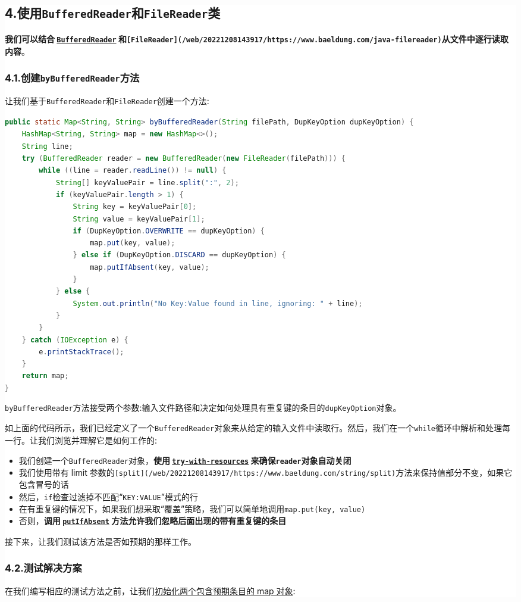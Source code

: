 ## 4.使用`BufferedReader`和`FileReader`类

**我们可以结合 [`BufferedReader`](/web/20221208143917/https://www.baeldung.com/java-buffered-reader) 和`[FileReader](/web/20221208143917/https://www.baeldung.com/java-filereader)`从文件中逐行读取内容**。

### 4.1.创建`byBufferedReader`方法

让我们基于`BufferedReader`和`FileReader`创建一个方法:

```java
public static Map<String, String> byBufferedReader(String filePath, DupKeyOption dupKeyOption) {
    HashMap<String, String> map = new HashMap<>();
    String line;
    try (BufferedReader reader = new BufferedReader(new FileReader(filePath))) {
        while ((line = reader.readLine()) != null) {
            String[] keyValuePair = line.split(":", 2);
            if (keyValuePair.length > 1) {
                String key = keyValuePair[0];
                String value = keyValuePair[1];
                if (DupKeyOption.OVERWRITE == dupKeyOption) {
                    map.put(key, value);
                } else if (DupKeyOption.DISCARD == dupKeyOption) {
                    map.putIfAbsent(key, value);
                }
            } else {
                System.out.println("No Key:Value found in line, ignoring: " + line);
            }
        }
    } catch (IOException e) {
        e.printStackTrace();
    }
    return map;
} 
```

`byBufferedReader`方法接受两个参数:输入文件路径和决定如何处理具有重复键的条目的`dupKeyOption`对象。

如上面的代码所示，我们已经定义了一个`BufferedReader`对象来从给定的输入文件中读取行。然后，我们在一个`while`循环中解析和处理每一行。让我们浏览并理解它是如何工作的:

*   我们创建一个`BufferedReader`对象，**使用 [`try-with-resources`](/web/20221208143917/https://www.baeldung.com/java-try-with-resources) 来确保`reader`对象自动关闭**
*   我们使用带有 limit 参数的`[split](/web/20221208143917/https://www.baeldung.com/string/split)`方法来保持值部分不变，如果它包含冒号的话
*   然后，`if`检查过滤掉不匹配“`KEY:VALUE`”模式的行
*   在有重复键的情况下，如果我们想采取“覆盖”策略，我们可以简单地调用`map.put(key, value)`
*   否则，**调用 [`putIfAbsent`](/web/20221208143917/https://www.baeldung.com/java-map-computeifabsent) 方法允许我们忽略后面出现的带有重复键的条目**

接下来，让我们测试该方法是否如预期的那样工作。

### 4.2.测试解决方案

在我们编写相应的测试方法之前，让我们[初始化两个包含预期条目的 map 对象](/web/20221208143917/https://www.baeldung.com/java-initialize-hashmap):
